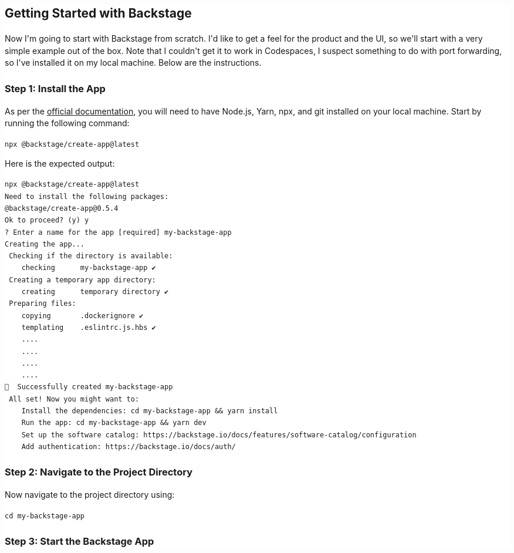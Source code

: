 ## Getting Started with Backstage

Now I'm going to start with Backstage from scratch. I'd like to get a feel for the product and the UI, so we'll start with a very simple example out of the box. Note that I couldn't get it to work in Codespaces, I suspect something to do with port forwarding, so I've installed it on my local machine. Below are the instructions.

### Step 1: Install the App

As per the [official documentation](https://backstage.io/docs/getting-started/), you will need to have Node.js, Yarn, npx, and git installed on your local machine. Start by running the following command:

```shell
npx @backstage/create-app@latest
```

Here is the expected output:

```shell
npx @backstage/create-app@latest
Need to install the following packages:
@backstage/create-app@0.5.4
Ok to proceed? (y) y
? Enter a name for the app [required] my-backstage-app
Creating the app...
 Checking if the directory is available:
    checking      my-backstage-app ✔ 
 Creating a temporary app directory:
    creating      temporary directory ✔ 
 Preparing files:
    copying       .dockerignore ✔ 
    templating    .eslintrc.js.hbs ✔ 
    ....
    ....
    ....
    ....
🥇  Successfully created my-backstage-app
 All set! Now you might want to:
    Install the dependencies: cd my-backstage-app && yarn install
    Run the app: cd my-backstage-app && yarn dev
    Set up the software catalog: https://backstage.io/docs/features/software-catalog/configuration
    Add authentication: https://backstage.io/docs/auth/
```

### Step 2: Navigate to the Project Directory

Now navigate to the project directory using:

```shell
cd my-backstage-app
```

### Step 3: Start the Backstage App
